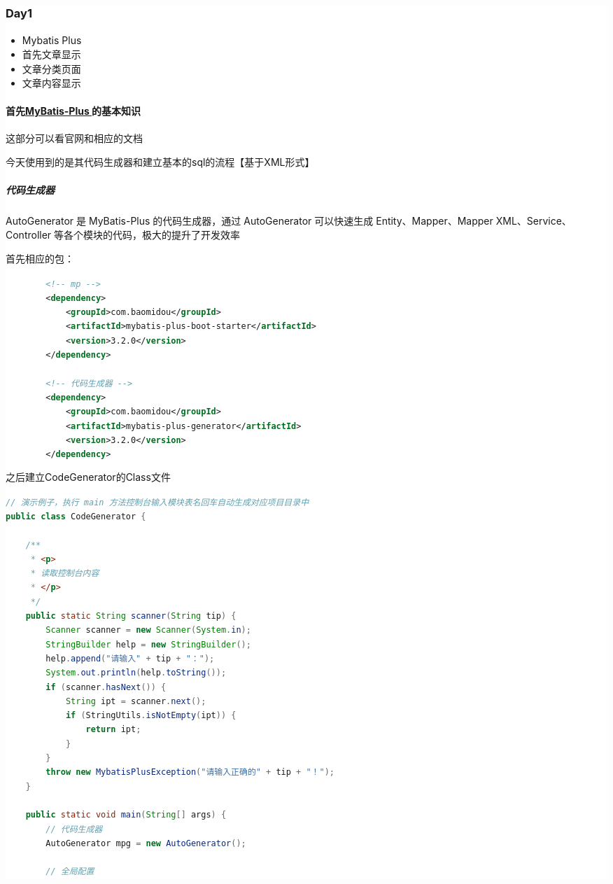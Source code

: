 ### Day1

- Mybatis Plus
- 首先文章显示
- 文章分类页面
- 文章内容显示

#### 首先[MyBatis-Plus ](https://github.com/baomidou/mybatis-plus)的基本知识

这部分可以看官网和相应的文档

今天使用到的是其代码生成器和建立基本的sql的流程【基于XML形式】

##### 代码生成器

AutoGenerator 是 MyBatis-Plus 的代码生成器，通过 AutoGenerator 可以快速生成 Entity、Mapper、Mapper XML、Service、Controller 等各个模块的代码，极大的提升了开发效率

首先相应的包：

```xml
		<!-- mp -->
		<dependency>
			<groupId>com.baomidou</groupId>
			<artifactId>mybatis-plus-boot-starter</artifactId>
			<version>3.2.0</version>
		</dependency>

		<!-- 代码生成器 -->
		<dependency>
			<groupId>com.baomidou</groupId>
			<artifactId>mybatis-plus-generator</artifactId>
			<version>3.2.0</version>
		</dependency>
```

之后建立CodeGenerator的Class文件

```java
// 演示例子，执行 main 方法控制台输入模块表名回车自动生成对应项目目录中
public class CodeGenerator {

    /**
     * <p>
     * 读取控制台内容
     * </p>
     */
    public static String scanner(String tip) {
        Scanner scanner = new Scanner(System.in);
        StringBuilder help = new StringBuilder();
        help.append("请输入" + tip + "：");
        System.out.println(help.toString());
        if (scanner.hasNext()) {
            String ipt = scanner.next();
            if (StringUtils.isNotEmpty(ipt)) {
                return ipt;
            }
        }
        throw new MybatisPlusException("请输入正确的" + tip + "！");
    }

    public static void main(String[] args) {
        // 代码生成器
        AutoGenerator mpg = new AutoGenerator();

        // 全局配置
```